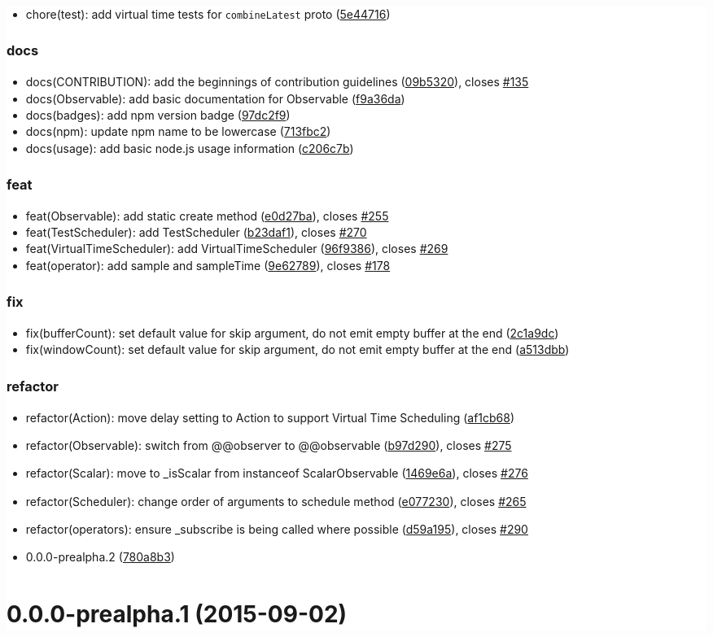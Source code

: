 * chore(test): add virtual time tests for `combineLatest` proto ([5e44716](https://github.com/ReactiveX/RxJS/commit/5e44716))

### docs

* docs(CONTRIBUTION): add the beginnings of contribution guidelines ([09b5320](https://github.com/ReactiveX/RxJS/commit/09b5320)), closes [#135](https://github.com/ReactiveX/RxJS/issues/135)
* docs(Observable): add basic documentation for Observable ([f9a36da](https://github.com/ReactiveX/RxJS/commit/f9a36da))
* docs(badges): add npm version badge ([97dc2f9](https://github.com/ReactiveX/RxJS/commit/97dc2f9))
* docs(npm): update npm name to be lowercase ([713fbc2](https://github.com/ReactiveX/RxJS/commit/713fbc2))
* docs(usage): add basic node.js usage information ([c206c7b](https://github.com/ReactiveX/RxJS/commit/c206c7b))

### feat

* feat(Observable): add static create method ([e0d27ba](https://github.com/ReactiveX/RxJS/commit/e0d27ba)), closes [#255](https://github.com/ReactiveX/RxJS/issues/255)
* feat(TestScheduler): add TestScheduler ([b23daf1](https://github.com/ReactiveX/RxJS/commit/b23daf1)), closes [#270](https://github.com/ReactiveX/RxJS/issues/270)
* feat(VirtualTimeScheduler): add VirtualTimeScheduler ([96f9386](https://github.com/ReactiveX/RxJS/commit/96f9386)), closes [#269](https://github.com/ReactiveX/RxJS/issues/269)
* feat(operator): add sample and sampleTime ([9e62789](https://github.com/ReactiveX/RxJS/commit/9e62789)), closes [#178](https://github.com/ReactiveX/RxJS/issues/178)

### fix

* fix(bufferCount): set default value for skip argument, do not emit empty buffer at the end ([2c1a9dc](https://github.com/ReactiveX/RxJS/commit/2c1a9dc))
* fix(windowCount): set default value for skip argument, do not emit empty buffer at the end ([a513dbb](https://github.com/ReactiveX/RxJS/commit/a513dbb))

### refactor

* refactor(Action): move delay setting to Action to support Virtual Time Scheduling ([af1cb68](https://github.com/ReactiveX/RxJS/commit/af1cb68))
* refactor(Observable): switch from @@observer to @@observable ([b97d290](https://github.com/ReactiveX/RxJS/commit/b97d290)), closes [#275](https://github.com/ReactiveX/RxJS/issues/275)
* refactor(Scalar): move to _isScalar from instanceof ScalarObservable ([1469e6a](https://github.com/ReactiveX/RxJS/commit/1469e6a)), closes [#276](https://github.com/ReactiveX/RxJS/issues/276)
* refactor(Scheduler): change order of arguments to schedule method ([e077230](https://github.com/ReactiveX/RxJS/commit/e077230)), closes [#265](https://github.com/ReactiveX/RxJS/issues/265)
* refactor(operators): ensure _subscribe is being called where possible ([d59a195](https://github.com/ReactiveX/RxJS/commit/d59a195)), closes [#290](https://github.com/ReactiveX/RxJS/issues/290)

* 0.0.0-prealpha.2 ([780a8b3](https://github.com/ReactiveX/RxJS/commit/780a8b3))



<a name="0.0.0-prealpha.1"></a>
# 0.0.0-prealpha.1 (2015-09-02)
